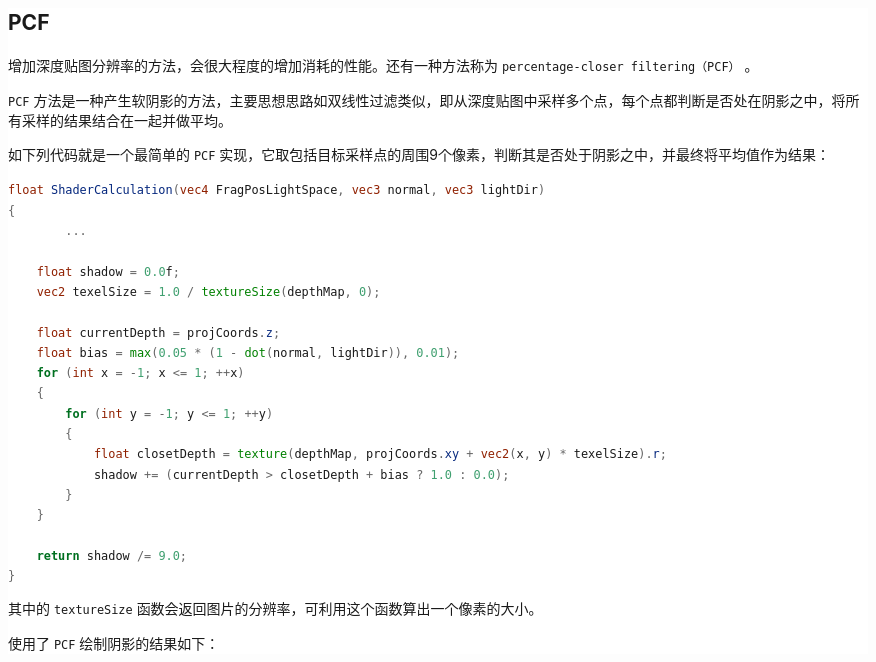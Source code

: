 ## PCF

增加深度贴图分辨率的方法，会很大程度的增加消耗的性能。还有一种方法称为 `percentage-closer filtering（PCF）` 。

`PCF` 方法是一种产生软阴影的方法，主要思想思路如双线性过滤类似，即从深度贴图中采样多个点，每个点都判断是否处在阴影之中，将所有采样的结果结合在一起并做平均。

如下列代码就是一个最简单的 `PCF` 实现，它取包括目标采样点的周围9个像素，判断其是否处于阴影之中，并最终将平均值作为结果：

```glsl
float ShaderCalculation(vec4 FragPosLightSpace, vec3 normal, vec3 lightDir)
{
		...

    float shadow = 0.0f;
    vec2 texelSize = 1.0 / textureSize(depthMap, 0);

    float currentDepth = projCoords.z;
    float bias = max(0.05 * (1 - dot(normal, lightDir)), 0.01);
    for (int x = -1; x <= 1; ++x)
    {
        for (int y = -1; y <= 1; ++y)
        {
            float closetDepth = texture(depthMap, projCoords.xy + vec2(x, y) * texelSize).r;
            shadow += (currentDepth > closetDepth + bias ? 1.0 : 0.0);
        }
    }

    return shadow /= 9.0;
}
```

其中的 `textureSize` 函数会返回图片的分辨率，可利用这个函数算出一个像素的大小。

使用了 `PCF` 绘制阴影的结果如下：